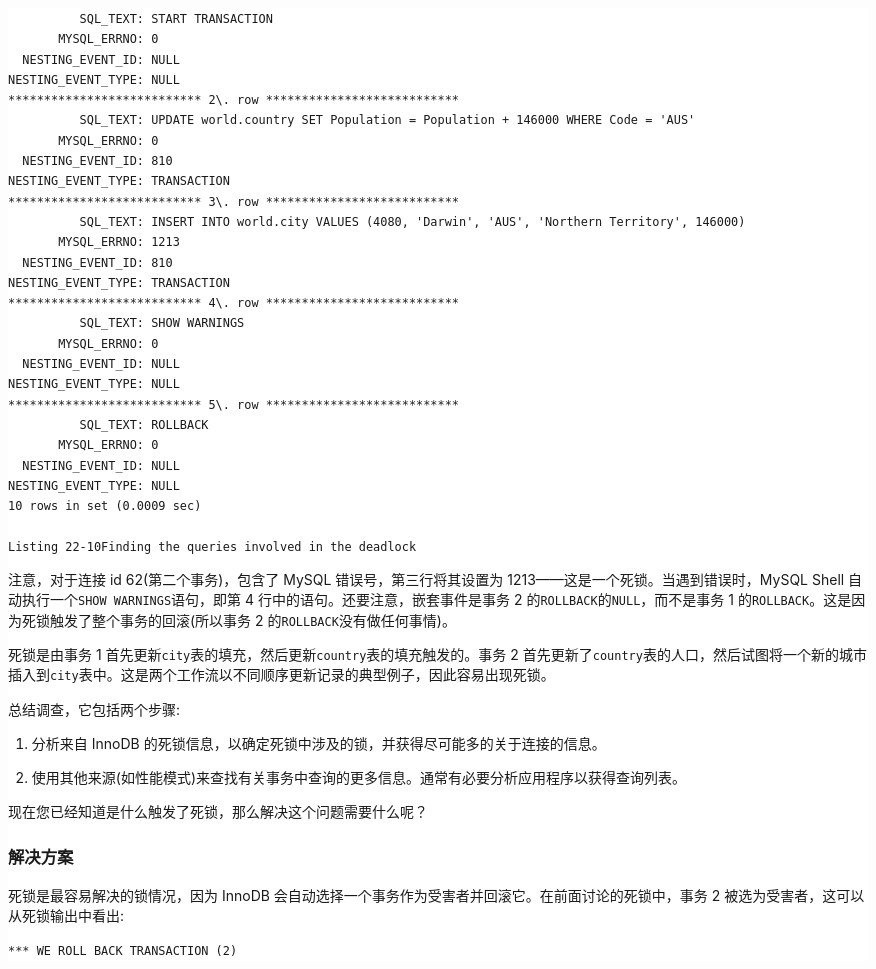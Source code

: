 ```
          SQL_TEXT: START TRANSACTION
       MYSQL_ERRNO: 0
  NESTING_EVENT_ID: NULL
NESTING_EVENT_TYPE: NULL
*************************** 2\. row ***************************
          SQL_TEXT: UPDATE world.country SET Population = Population + 146000 WHERE Code = 'AUS'
       MYSQL_ERRNO: 0
  NESTING_EVENT_ID: 810
NESTING_EVENT_TYPE: TRANSACTION
*************************** 3\. row ***************************
          SQL_TEXT: INSERT INTO world.city VALUES (4080, 'Darwin', 'AUS', 'Northern Territory', 146000)
       MYSQL_ERRNO: 1213
  NESTING_EVENT_ID: 810
NESTING_EVENT_TYPE: TRANSACTION
*************************** 4\. row ***************************
          SQL_TEXT: SHOW WARNINGS
       MYSQL_ERRNO: 0
  NESTING_EVENT_ID: NULL
NESTING_EVENT_TYPE: NULL
*************************** 5\. row ***************************
          SQL_TEXT: ROLLBACK
       MYSQL_ERRNO: 0
  NESTING_EVENT_ID: NULL
NESTING_EVENT_TYPE: NULL
10 rows in set (0.0009 sec)

Listing 22-10Finding the queries involved in the deadlock

```

注意，对于连接 id 62(第二个事务)，包含了 MySQL 错误号，第三行将其设置为 1213——这是一个死锁。当遇到错误时，MySQL Shell 自动执行一个`SHOW WARNINGS`语句，即第 4 行中的语句。还要注意，嵌套事件是事务 2 的`ROLLBACK`的`NULL`，而不是事务 1 的`ROLLBACK`。这是因为死锁触发了整个事务的回滚(所以事务 2 的`ROLLBACK`没有做任何事情)。

死锁是由事务 1 首先更新`city`表的填充，然后更新`country`表的填充触发的。事务 2 首先更新了`country`表的人口，然后试图将一个新的城市插入到`city`表中。这是两个工作流以不同顺序更新记录的典型例子，因此容易出现死锁。

总结调查，它包括两个步骤:

1.  分析来自 InnoDB 的死锁信息，以确定死锁中涉及的锁，并获得尽可能多的关于连接的信息。

2.  使用其他来源(如性能模式)来查找有关事务中查询的更多信息。通常有必要分析应用程序以获得查询列表。

现在您已经知道是什么触发了死锁，那么解决这个问题需要什么呢？

### 解决方案

死锁是最容易解决的锁情况，因为 InnoDB 会自动选择一个事务作为受害者并回滚它。在前面讨论的死锁中，事务 2 被选为受害者，这可以从死锁输出中看出:

```
*** WE ROLL BACK TRANSACTION (2)

```
